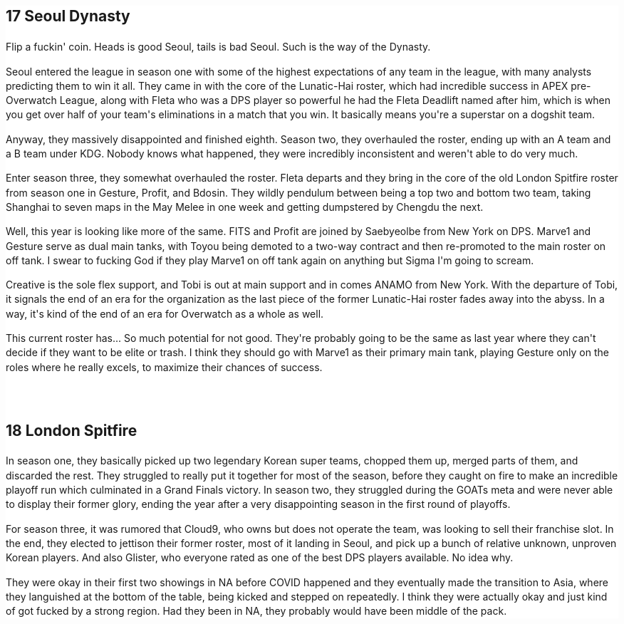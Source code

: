 ## 17 Seoul Dynasty

Flip a fuckin' coin. Heads is good Seoul, tails is bad Seoul. Such is the way of the Dynasty.

Seoul entered the league in season one with some of the highest expectations of any team in the league, with many analysts predicting them to win it all. They came in with the core of the Lunatic-Hai roster, which had incredible success in APEX pre-Overwatch League, along with Fleta who was a DPS player so powerful he had the Fleta Deadlift named after him, which is when you get over half of your team's eliminations in a match that you win. It basically means you're a superstar on a dogshit team.

Anyway, they massively disappointed and finished eighth. Season two, they overhauled the roster, ending up with an A team and a B team under KDG. Nobody knows what happened, they were incredibly inconsistent and weren't able to do very much.

Enter season three, they somewhat overhauled the roster. Fleta departs and they bring in the core of the old London Spitfire roster from season one in Gesture, Profit, and Bdosin. They wildly pendulum between being a top two and bottom two team, taking Shanghai to seven maps in the May Melee in one week and getting dumpstered by Chengdu the next.

Well, this year is looking like more of the same. FITS and Profit are joined by Saebyeolbe from New York on DPS. Marve1 and Gesture serve as dual main tanks, with Toyou being demoted to a two-way contract and then re-promoted to the main roster on off tank. I swear to fucking God if they play Marve1 on off tank again on anything but Sigma I'm going to scream.

Creative is the sole flex support, and Tobi is out at main support and in comes ANAMO from New York. With the departure of Tobi, it signals the end of an era for the organization as the last piece of the former Lunatic-Hai roster fades away into the abyss. In a way, it's kind of the end of an era for Overwatch as a whole as well.

This current roster has... So much potential for not good. They're probably going to be the same as last year where they can't decide if they want to be elite or trash. I think they should go with Marve1 as their primary main tank, playing Gesture only on the roles where he really excels, to maximize their chances of success.

<br>

## 18 London Spitfire

In season one, they basically picked up two legendary Korean super teams, chopped them up, merged parts of them, and discarded the rest. They struggled to really put it together for most of the season, before they caught on fire to make an incredible playoff run which culminated in a Grand Finals victory. In season two, they struggled during the GOATs meta and were never able to display their former glory, ending the year after a very disappointing season in the first round of playoffs.

For season three, it was rumored that Cloud9, who owns but does not operate the team, was looking to sell their franchise slot. In the end, they elected to jettison their former roster, most of it landing in Seoul, and pick up a bunch of relative unknown, unproven Korean players. And also Glister, who everyone rated as one of the best DPS players available. No idea why.

They were okay in their first two showings in NA before COVID happened and they eventually made the transition to Asia, where they languished at the bottom of the table, being kicked and stepped on repeatedly. I think they were actually okay and just kind of got fucked by a strong region. Had they been in NA, they probably would have been middle of the pack.
